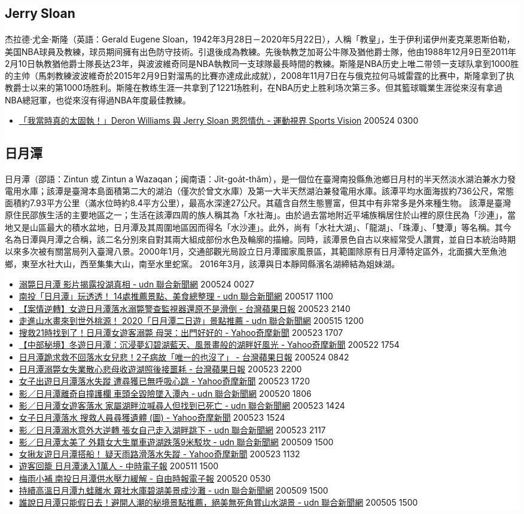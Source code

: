## Jerry Sloan

杰拉德·尤金·斯隆（英語：Gerald Eugene Sloan，1942年3月28日－2020年5月22日），人稱「教皇」，生于伊利诺伊州麦克莱恩斯伯勒，美国NBA球員及教練，球员期间擁有出色防守技術。引退後成為教練。先後執教芝加哥公牛隊及猶他爵士隊，他由1988年12月9日至2011年2月10日執教猶他爵士隊長达23年，與波波維奇同是NBA執教同一支球隊最長時間的教練。斯隆是NBA历史上唯二带领一支球队拿到1000胜的主帅（馬刺教練波波維奇於2015年2月9日對溜馬的比賽亦達成此成就），2008年11月7日在与俄克拉何马城雷霆的比赛中，斯隆拿到了执教爵士以来的第1000场胜利。斯隆在教练生涯一共拿到了1221场胜利，在NBA历史上胜利场次第三多。但其籃球職業生涯從來沒有拿過NBA總冠軍，也從來沒有得過NBA年度最佳教練。
- [「我當時真的太固執！」Deron Williams 與 Jerry Sloan 恩怨情仇 - 運動視界 Sports Vision](https://www.sportsv.net/articles/74287 "「我當時真的太固執！」Deron Williams 與 Jerry Sloan 恩怨情仇 - 運動視界 Sports Vision") 200524 0300

## 日月潭

日月潭（邵語：Zintun 或 Zintun a Wazaqan；闽南语：Ji̍t-goa̍t-thâm），是一個位在臺灣南投縣魚池鄉日月村的半天然淡水湖泊兼水力發電用水庫；該潭是臺灣本島面積第二大的湖泊（僅次於曾文水庫）及第一大半天然湖泊兼發電用水庫。該潭平均水面海拔約736公尺，常態面積約7.93平方公里（滿水位時約8.4平方公里），最高水深達27公尺。其蘊含自然生態豐富，但其中有非常多是外來種生物。
該潭是臺灣原住民邵族生活的主要地區之一；生活在該潭四周的族人稱其為「水社海」。由於過去當地附近平埔族稱居住於山裡的原住民為「沙連」，當地又是山區最大的積水盆地，日月潭及其周圍地區因而得名「水沙連」。此外，尚有「水社大湖」、「龍湖」、「珠潭」、「雙潭」等名稱。其今名為日潭與月潭之合稱，該二名分別來自對其兩大組成部份水色及輪廓的描繪。同時，該潭景色自古以來經常受人讚賞，並自日本統治時期以來多次被有關當局列入臺灣八景。2000年1月，交通部觀光局設立日月潭國家風景區，其範圍除原有日月潭特定區外，北面擴大至魚池鄉，東至水社大山，西至集集大山，南至水里蛇窯。
2016年3月，該潭與日本靜岡縣濱名湖締結為姐妹湖。
- [溺斃日月潭 影片揭露投湖真相 - udn 聯合新聞網](https://udn.com/news/story/7320/4586120 "溺斃日月潭 影片揭露投湖真相 - udn 聯合新聞網") 200524 0027
- [南投「日月潭」玩透透！ 14處推薦景點、美食總整理 - udn 聯合新聞網](https://udn.com/news/story/7207/4554791 "南投「日月潭」玩透透！ 14處推薦景點、美食總整理 - udn 聯合新聞網") 200517 1100
- [【案情逆轉】女遊日月潭落水溺斃警查監視器還原不是滑倒 - 台灣蘋果日報](https://tw.appledaily.com/local/20200523/NZN2S5G4ZYMPQV2Z3QW32KXPAI/ "【案情逆轉】女遊日月潭落水溺斃警查監視器還原不是滑倒 - 台灣蘋果日報") 200523 2140
- [走進山水畫來到世外桃源！ 2020「日月潭二日遊」景點推薦 - udn 聯合新聞網](https://udn.com/news/story/7207/4555959 "走進山水畫來到世外桃源！ 2020「日月潭二日遊」景點推薦 - udn 聯合新聞網") 200515 1200
- [搜救21時找到了！日月潭女遊客溺斃 母哭：出門好好的 - Yahoo奇摩新聞](https://tw.news.yahoo.com/%E6%90%9C%E6%95%9121%E6%99%82%E6%89%BE%E5%88%B0%E4%BA%86-%E6%97%A5%E6%9C%88%E6%BD%AD%E5%A5%B3%E9%81%8A%E5%AE%A2%E6%BA%BA%E6%96%83-%E6%AF%8D%E5%93%AD-%E5%87%BA%E9%96%80%E5%A5%BD%E5%A5%BD%E7%9A%84-090703331.html "搜救21時找到了！日月潭女遊客溺斃 母哭：出門好好的 - Yahoo奇摩新聞") 200523 1707
- [【中部秘境】冬遊日月潭：沉浸夢幻碧湖藍天、風景畫般的湖畔好風光 - Yahoo奇摩新聞](https://travel.yahoo.com.tw/%E4%B8%AD%E9%83%A8%E7%A7%98%E5%A2%83%E5%86%AC%E9%81%8A%E6%97%A5%E6%9C%88%E6%BD%AD%E6%B2%89%E6%B5%B8%E5%A4%A2%E5%B9%BB%E7%A2%A7%E6%B9%96%E8%97%8D%E5%A4%A9%E9%A2%A8%E6%99%AF%E7%95%AB%E8%88%AC%E7%9A%84%E6%B9%96%E7%95%94%E5%A5%BD%E9%A2%A8%E5%85%89-095321730.html "【中部秘境】冬遊日月潭：沉浸夢幻碧湖藍天、風景畫般的湖畔好風光 - Yahoo奇摩新聞") 200522 1754
- [日月潭跪求救不回落水女兒悲！2子病故「唯一的也沒了」 - 台灣蘋果日報](https://tw.appledaily.com/local/20200524/4AHGJBHLIIZJENKFRCPCFQAUCM/ "日月潭跪求救不回落水女兒悲！2子病故「唯一的也沒了」 - 台灣蘋果日報") 200524 0842
- [日月潭溺斃女失業散心悲母收遊湖照後接噩耗 - 台灣蘋果日報](https://tw.appledaily.com/local/20200523/LFLI6G6ZYLXOVWJNXBHE5DWHQA/ "日月潭溺斃女失業散心悲母收遊湖照後接噩耗 - 台灣蘋果日報") 200523 2200
- [女子出遊日月潭落水失蹤 遭尋獲已無呼吸心跳 - Yahoo奇摩新聞](https://tw.news.yahoo.com/%E5%87%BA%E9%81%8A%E6%97%A5%E6%9C%88%E6%BD%AD%E8%90%BD%E6%B0%B4%E5%A4%B1%E8%B9%A4-%E5%A5%B3%E5%B0%8B%E7%8D%B2%E5%B7%B2%E7%84%A1%E5%91%BC%E5%90%B8%E5%BF%83%E8%B7%B3-082244298.html "女子出遊日月潭落水失蹤 遭尋獲已無呼吸心跳 - Yahoo奇摩新聞") 200523 1720
- [影／日月潭離奇自撞護欄 車頭全毀險墜入潭內 - udn 聯合新聞網](https://udn.com/news/story/7320/4578032 "影／日月潭離奇自撞護欄 車頭全毀險墜入潭內 - udn 聯合新聞網") 200520 1806
- [影／日月潭女遊客落水 家屬湖畔泣喊尋人但找到已死亡 - udn 聯合新聞網](https://udn.com/news/story/7320/4585114?from=udn-catelistnews_ch2 "影／日月潭女遊客落水 家屬湖畔泣喊尋人但找到已死亡 - udn 聯合新聞網") 200523 1424
- [女子日月潭落水 搜救人員尋獲遺體 (圖) - Yahoo奇摩新聞](https://tw.news.yahoo.com/%E5%A5%B3%E5%AD%90%E6%97%A5%E6%9C%88%E6%BD%AD%E8%90%BD%E6%B0%B4-%E6%90%9C%E6%95%91%E4%BA%BA%E5%93%A1%E5%B0%8B%E7%8D%B2%E9%81%BA%E9%AB%94-%E5%9C%96-072419003.html "女子日月潭落水 搜救人員尋獲遺體 (圖) - Yahoo奇摩新聞") 200523 1524
- [影／日月潭溺水意外大逆轉 張女自己走入湖畔跳下 - udn 聯合新聞網](https://udn.com/news/story/7320/4585563?from=udn-catebreaknews_ch2 "影／日月潭溺水意外大逆轉 張女自己走入湖畔跳下 - udn 聯合新聞網") 200523 2117
- [影／日月潭太美了 外籍女大生單車遊湖跌落9米駁坎 - udn 聯合新聞網](https://udn.com/news/story/7320/4551878 "影／日月潭太美了 外籍女大生單車遊湖跌落9米駁坎 - udn 聯合新聞網") 200509 1500
- [女揪友遊日月潭搭船！ 疑天雨路滑落水失蹤 - Yahoo奇摩新聞](https://tw.news.yahoo.com/%E5%A5%B3%E6%8F%AA%E5%8F%8B%E9%81%8A%E6%97%A5%E6%9C%88%E6%BD%AD%E6%90%AD%E8%88%B9-%E7%96%91%E5%A4%A9%E9%9B%A8%E8%B7%AF%E6%BB%91%E8%90%BD%E6%B0%B4%E5%A4%B1%E8%B9%A4-031654023.html "女揪友遊日月潭搭船！ 疑天雨路滑落水失蹤 - Yahoo奇摩新聞") 200523 1132
- [遊客回籠 日月潭湧入1萬人 - 中時電子報](https://www.chinatimes.com/newspapers/20200511000445-260114 "遊客回籠 日月潭湧入1萬人 - 中時電子報") 200511 1500
- [梅雨小補 南投日月潭供水壓力緩解 - 自由時報電子報](https://news.ltn.com.tw/news/life/paper/1373876 "梅雨小補 南投日月潭供水壓力緩解 - 自由時報電子報") 200520 0530
- [持續高溫日月潭九蛙離水 霧社水庫碧湖美景成沙灘 - udn 聯合新聞網](https://udn.com/news/story/7325/4551744 "持續高溫日月潭九蛙離水 霧社水庫碧湖美景成沙灘 - udn 聯合新聞網") 200509 1500
- [誰說日月潭只能假日去！避開人潮的秘境景點推薦，絕美無死角賞山水湖景 - udn 聯合新聞網](https://udn.com/news/story/7207/4527958 "誰說日月潭只能假日去！避開人潮的秘境景點推薦，絕美無死角賞山水湖景 - udn 聯合新聞網") 200505 1500